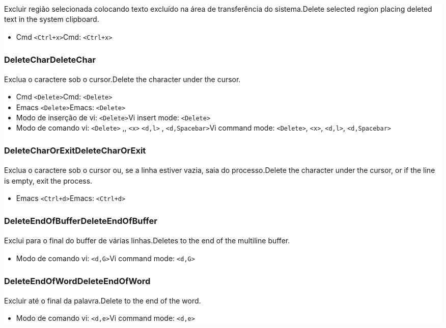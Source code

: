 <span data-ttu-id="d6da5-200">Excluir região selecionada colocando texto excluído na área de transferência do sistema.</span><span class="sxs-lookup"><span data-stu-id="d6da5-200">Delete selected region placing deleted text in the system clipboard.</span></span>

- <span data-ttu-id="d6da5-201">Cmd `<Ctrl+x>`</span><span class="sxs-lookup"><span data-stu-id="d6da5-201">Cmd: `<Ctrl+x>`</span></span>

### <a name="deletechar"></a><span data-ttu-id="d6da5-202">DeleteChar</span><span class="sxs-lookup"><span data-stu-id="d6da5-202">DeleteChar</span></span>

<span data-ttu-id="d6da5-203">Exclua o caractere sob o cursor.</span><span class="sxs-lookup"><span data-stu-id="d6da5-203">Delete the character under the cursor.</span></span>

- <span data-ttu-id="d6da5-204">Cmd `<Delete>`</span><span class="sxs-lookup"><span data-stu-id="d6da5-204">Cmd: `<Delete>`</span></span>
- <span data-ttu-id="d6da5-205">Emacs `<Delete>`</span><span class="sxs-lookup"><span data-stu-id="d6da5-205">Emacs: `<Delete>`</span></span>
- <span data-ttu-id="d6da5-206">Modo de inserção de vi: `<Delete>`</span><span class="sxs-lookup"><span data-stu-id="d6da5-206">Vi insert mode: `<Delete>`</span></span>
- <span data-ttu-id="d6da5-207">Modo de comando vi: `<Delete>` ,, `<x>` `<d,l>` , `<d,Spacebar>`</span><span class="sxs-lookup"><span data-stu-id="d6da5-207">Vi command mode: `<Delete>`, `<x>`, `<d,l>`, `<d,Spacebar>`</span></span>

### <a name="deletecharorexit"></a><span data-ttu-id="d6da5-208">DeleteCharOrExit</span><span class="sxs-lookup"><span data-stu-id="d6da5-208">DeleteCharOrExit</span></span>

<span data-ttu-id="d6da5-209">Exclua o caractere sob o cursor ou, se a linha estiver vazia, saia do processo.</span><span class="sxs-lookup"><span data-stu-id="d6da5-209">Delete the character under the cursor, or if the line is empty, exit the process.</span></span>

- <span data-ttu-id="d6da5-210">Emacs `<Ctrl+d>`</span><span class="sxs-lookup"><span data-stu-id="d6da5-210">Emacs: `<Ctrl+d>`</span></span>

### <a name="deleteendofbuffer"></a><span data-ttu-id="d6da5-211">DeleteEndOfBuffer</span><span class="sxs-lookup"><span data-stu-id="d6da5-211">DeleteEndOfBuffer</span></span>

<span data-ttu-id="d6da5-212">Exclui para o final do buffer de várias linhas.</span><span class="sxs-lookup"><span data-stu-id="d6da5-212">Deletes to the end of the multiline buffer.</span></span>

- <span data-ttu-id="d6da5-213">Modo de comando vi: `<d,G>`</span><span class="sxs-lookup"><span data-stu-id="d6da5-213">Vi command mode: `<d,G>`</span></span>

### <a name="deleteendofword"></a><span data-ttu-id="d6da5-214">DeleteEndOfWord</span><span class="sxs-lookup"><span data-stu-id="d6da5-214">DeleteEndOfWord</span></span>

<span data-ttu-id="d6da5-215">Excluir até o final da palavra.</span><span class="sxs-lookup"><span data-stu-id="d6da5-215">Delete to the end of the word.</span></span>

- <span data-ttu-id="d6da5-216">Modo de comando vi: `<d,e>`</span><span class="sxs-lookup"><span data-stu-id="d6da5-216">Vi command mode: `<d,e>`</span></span>
